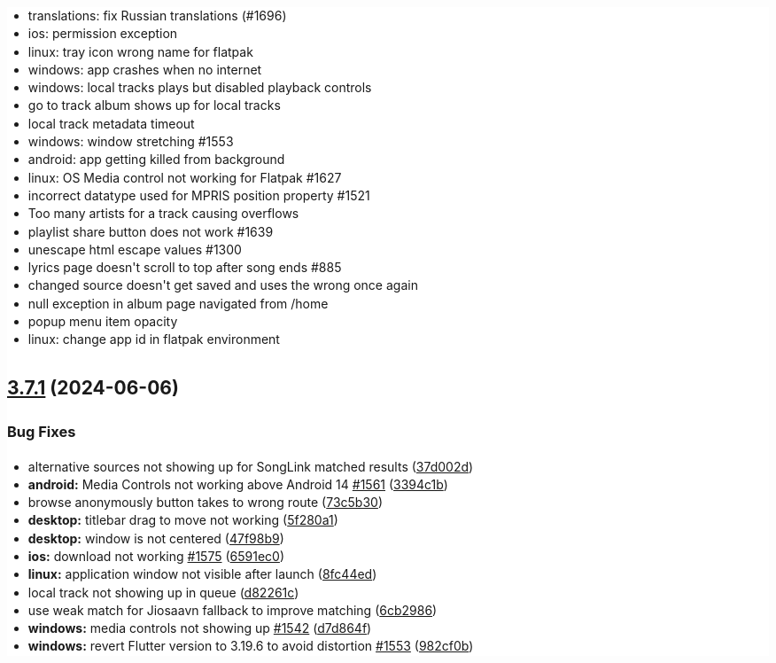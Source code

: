 - translations: fix Russian translations (#1696)
- ios: permission exception
- linux: tray icon wrong name for flatpak
- windows: app crashes when no internet
- windows: local tracks plays but disabled playback controls
- go to track album shows up for local tracks
- local track metadata timeout
- windows: window stretching #1553
- android: app getting killed from background
- linux: OS Media control not working for Flatpak #1627
- incorrect datatype used for MPRIS position property #1521
- Too many artists for a track causing overflows
- playlist share button does not work #1639
- unescape html escape values #1300
- lyrics page doesn't scroll to top after song ends #885
- changed source doesn't get saved and uses the wrong once again
- null exception in album page navigated from /home
- popup menu item opacity
- linux: change app id in flatpak environment


## [3.7.1](https://github.com/krtirtho/spotube/compare/v3.7.0...v3.7.1) (2024-06-06)


### Bug Fixes

* alternative sources not showing up for SongLink matched results ([37d002d](https://github.com/krtirtho/spotube/commit/37d002d133cacb3a34884713ac8f6637694af57c))
* **android:** Media Controls not working above Android 14 [#1561](https://github.com/krtirtho/spotube/issues/1561) ([3394c1b](https://github.com/krtirtho/spotube/commit/3394c1b0574e44dc624b2b2f0bf32f343ae9f049))
* browse anonymously button takes to wrong route ([73c5b30](https://github.com/krtirtho/spotube/commit/73c5b30b63a4c82bb7ad5b52bc10c5594566a800))
* **desktop:** titlebar drag to move not working ([5f280a1](https://github.com/krtirtho/spotube/commit/5f280a19f4d5f8882ae2ff60c6cc595ded7a5a1d))
* **desktop:** window is not centered ([47f98b9](https://github.com/krtirtho/spotube/commit/47f98b98aafab9b426733ed44cab2be8a646a98e))
* **ios:** download not working [#1575](https://github.com/krtirtho/spotube/issues/1575) ([6591ec0](https://github.com/krtirtho/spotube/commit/6591ec0e1b441dd8fd535eace19a58c7749389ca))
* **linux:** application window not visible after launch ([8fc44ed](https://github.com/krtirtho/spotube/commit/8fc44ed6550e8b2b804991ff82df08afb1c94ca8))
* local track not showing up in queue ([d82261c](https://github.com/krtirtho/spotube/commit/d82261cb25ece63f85af0e40216cf32dccdc9dd5))
* use weak match for Jiosaavn fallback to improve matching ([6cb2986](https://github.com/krtirtho/spotube/commit/6cb29868d2030b5e9312863c17e8f24889942e24))
* **windows:** media controls not showing up [#1542](https://github.com/krtirtho/spotube/issues/1542) ([d7d864f](https://github.com/krtirtho/spotube/commit/d7d864ff2bc937675a544a7edf645c5148ec836a))
* **windows:** revert Flutter version to 3.19.6 to avoid distortion [#1553](https://github.com/krtirtho/spotube/issues/1553) ([982cf0b](https://github.com/krtirtho/spotube/commit/982cf0bd435638fa20f17ef527fe21d031b5ffaf))
